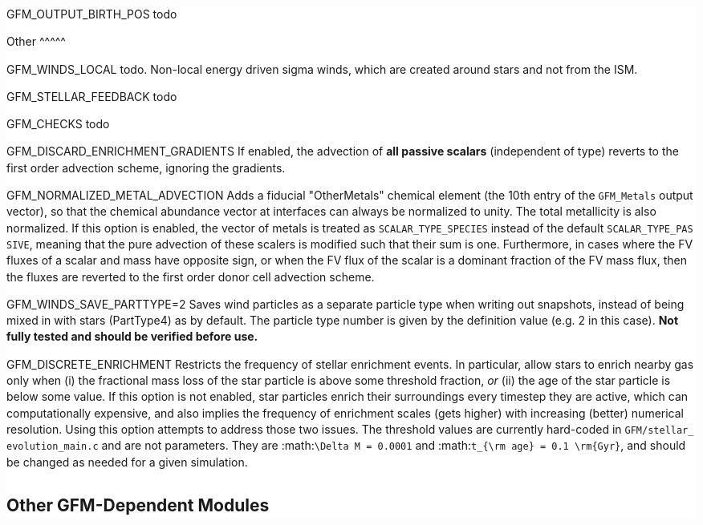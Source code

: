 GFM_OUTPUT_BIRTH_POS
  todo


Other
^^^^^

GFM_WINDS_LOCAL
  todo.
  Non-local energy driven sigma winds, which are created around stars and not from the ISM.

GFM_STELLAR_FEEDBACK
  todo

GFM_CHECKS
  todo

GFM_DISCARD_ENRICHMENT_GRADIENTS
  If enabled, the advection of **all passive scalars** (independent of type) reverts to the 
  first order advection scheme, ignoring the gradients.

GFM_NORMALIZED_METAL_ADVECTION
  Adds a fiducial "OtherMetals" chemical element (the 10th entry of the ``GFM_Metals`` output vector), 
  so that the chemical abundance vector at interfaces can always be normalized to unity. The total 
  metallicity is also normalized. If this option is enabled, the vector of metals is treated as 
  ``SCALAR_TYPE_SPECIES`` instead of the default ``SCALAR_TYPE_PASSIVE``, meaning that the pure 
  advection of these scalers is modified such that their sum is one. Furthermore, in cases where the 
  FV fluxes of a scalar and mass have opposite sign, or when the FV flux of the scalar is a dominant 
  fraction of the FV mass flux, then the fluxes are reverted to the first order donor cell advection 
  scheme.

GFM_WINDS_SAVE_PARTTYPE=2
  Saves wind particles as a separate particle type when writing out snapshots, instead of being mixed 
  in with stars (PartType4) as by default. The particle type number is given by the definition value 
  (e.g. 2 in this case). **Not fully tested and should be verified before use.**

GFM_DISCRETE_ENRICHMENT
  Restricts the frequency of stellar enrichment events. In particular, allow stars to enrich nearby gas 
  only when (i) the fractional mass loss of the star particle is above some threshold fraction, *or* 
  (ii) the age of the star particle is below some value. If this option is not enabled, star particles 
  enrich their surroundings every timestep they are active, which can computationally expensive, and also 
  implies the frequency of enrichment scales (gets higher) with increasing (better) numerical resolution. 
  Using this option attempts to address those two issues. The threshold values are currently hard-coded 
  in ``GFM/stellar_evolution_main.c`` and are not parameters. They are :math:`\Delta M = 0.0001` and 
  :math:`t_{\rm age} = 0.1 \rm{Gyr}`, and should be changed as needed for a given simulation.


Other GFM-Dependent Modules
---------------------------

